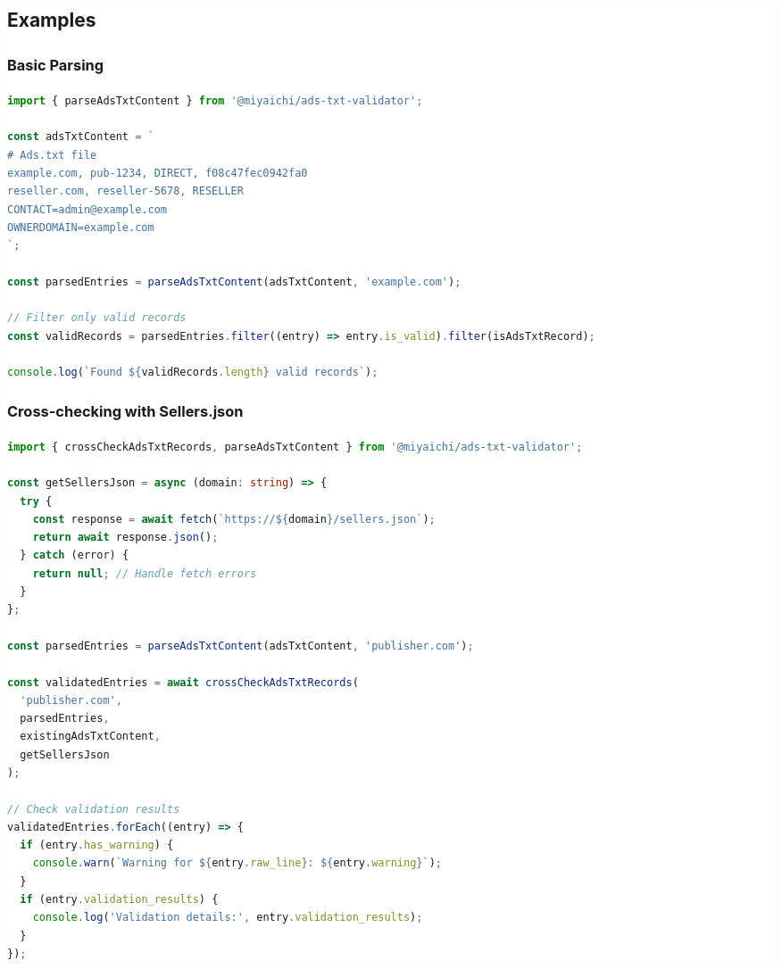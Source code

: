## Examples

### Basic Parsing

```typescript
import { parseAdsTxtContent } from '@miyaichi/ads-txt-validator';

const adsTxtContent = `
# Ads.txt file
example.com, pub-1234, DIRECT, f08c47fec0942fa0
reseller.com, reseller-5678, RESELLER
CONTACT=admin@example.com
OWNERDOMAIN=example.com
`;

const parsedEntries = parseAdsTxtContent(adsTxtContent, 'example.com');

// Filter only valid records
const validRecords = parsedEntries.filter((entry) => entry.is_valid).filter(isAdsTxtRecord);

console.log(`Found ${validRecords.length} valid records`);
```

### Cross-checking with Sellers.json

```typescript
import { crossCheckAdsTxtRecords, parseAdsTxtContent } from '@miyaichi/ads-txt-validator';

const getSellersJson = async (domain: string) => {
  try {
    const response = await fetch(`https://${domain}/sellers.json`);
    return await response.json();
  } catch (error) {
    return null; // Handle fetch errors
  }
};

const parsedEntries = parseAdsTxtContent(adsTxtContent, 'publisher.com');

const validatedEntries = await crossCheckAdsTxtRecords(
  'publisher.com',
  parsedEntries,
  existingAdsTxtContent,
  getSellersJson
);

// Check validation results
validatedEntries.forEach((entry) => {
  if (entry.has_warning) {
    console.warn(`Warning for ${entry.raw_line}: ${entry.warning}`);
  }
  if (entry.validation_results) {
    console.log('Validation details:', entry.validation_results);
  }
});
```
